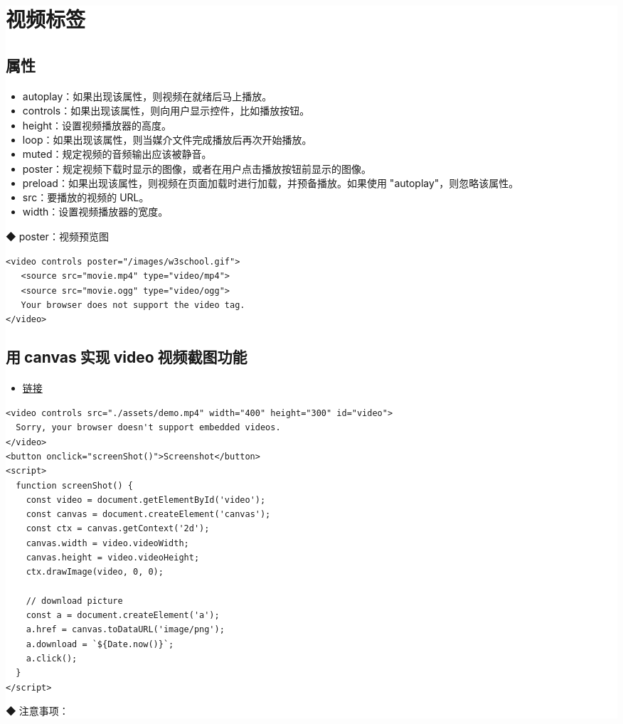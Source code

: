 # 视频标签

## 属性

- autoplay：如果出现该属性，则视频在就绪后马上播放。
- controls：如果出现该属性，则向用户显示控件，比如播放按钮。
- height：设置视频播放器的高度。
- loop：如果出现该属性，则当媒介文件完成播放后再次开始播放。
- muted：规定视频的音频输出应该被静音。
- poster：规定视频下载时显示的图像，或者在用户点击播放按钮前显示的图像。
- preload：如果出现该属性，则视频在页面加载时进行加载，并预备播放。如果使用 "autoplay"，则忽略该属性。
- src：要播放的视频的 URL。
- width：设置视频播放器的宽度。

◆ poster：视频预览图

```
<video controls poster="/images/w3school.gif">
   <source src="movie.mp4" type="video/mp4">
   <source src="movie.ogg" type="video/ogg">
   Your browser does not support the video tag.
</video>
```

## 用 canvas 实现 video 视频截图功能

- [链接](https://blog.csdn.net/weixin_43392489/article/details/114642055)

```
<video controls src="./assets/demo.mp4" width="400" height="300" id="video">
  Sorry, your browser doesn't support embedded videos.
</video>
<button onclick="screenShot()">Screenshot</button>
<script>
  function screenShot() {
    const video = document.getElementById('video');
    const canvas = document.createElement('canvas');
    const ctx = canvas.getContext('2d');
    canvas.width = video.videoWidth;
    canvas.height = video.videoHeight;
    ctx.drawImage(video, 0, 0);

    // download picture
    const a = document.createElement('a');
    a.href = canvas.toDataURL('image/png');
    a.download = `${Date.now()}`;
    a.click();
  }
</script>
```

◆ 注意事项：
